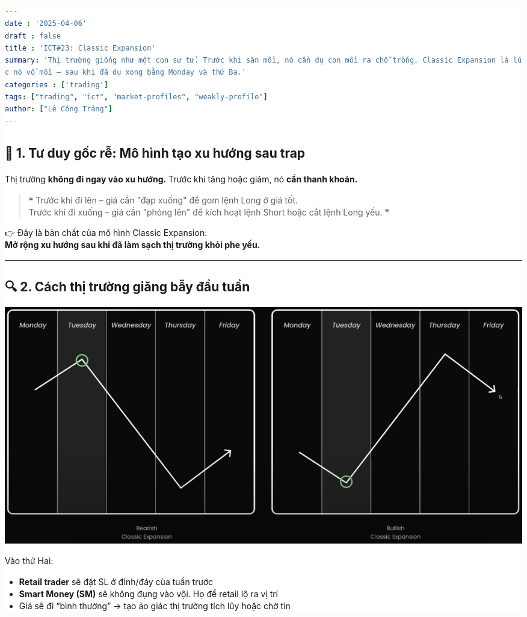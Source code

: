 ```yaml
---
date : '2025-04-06'
draft : false
title : 'ICT#23: Classic Expansion'
summary: 'Thị trường giống như một con sư tử. Trước khi săn mồi, nó cần dụ con mồi ra chỗ trống. Classic Expansion là lúc nó vồ mồi – sau khi đã dụ xong bằng Monday và thứ Ba.'
categories : ['trading']
tags: ["trading", "ict", "market-profiles", "weakly-profile"]
author: ["Lê Công Tráng"]
---
```


## 🧠 **1. Tư duy gốc rễ: Mô hình tạo xu hướng sau trap**

Thị trường **không đi ngay vào xu hướng.** Trước khi tăng hoặc giảm, nó **cần thanh khoản.**

> ❝ Trước khi đi lên – giá cần "đạp xuống" để gom lệnh Long ở giá tốt.  
> Trước khi đi xuống – giá cần "phóng lên" để kích hoạt lệnh Short hoặc cắt lệnh Long yếu. ❞

👉 Đây là bản chất của mô hình Classic Expansion:  
**Mở rộng xu hướng sau khi đã làm sạch thị trường khỏi phe yếu.**

---

## 🔍 **2. Cách thị trường giăng bẫy đầu tuần**

![Profile Overview](image.png)

Vào thứ Hai:

- **Retail trader** sẽ đặt SL ở đỉnh/đáy của tuần trước
- **Smart Money (SM)** sẽ không đụng vào vội. Họ để retail lộ ra vị trí
- Giá sẽ đi “bình thường” → tạo ảo giác thị trường tích lũy hoặc chờ tin
